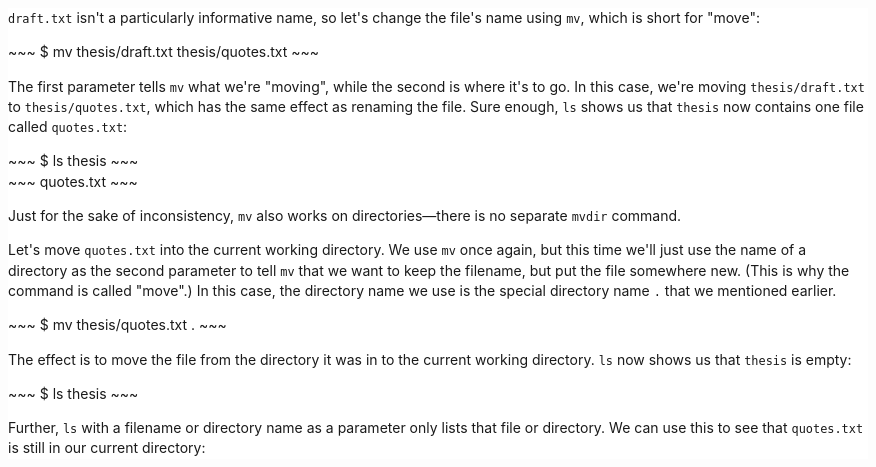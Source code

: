 `draft.txt` isn't a particularly informative name,
so let's change the file's name using `mv`,
which is short for "move":

<div class="in" markdown="1">
~~~
$ mv thesis/draft.txt thesis/quotes.txt
~~~
</div>

The first parameter tells `mv` what we're "moving",
while the second is where it's to go.
In this case,
we're moving `thesis/draft.txt` to `thesis/quotes.txt`,
which has the same effect as renaming the file.
Sure enough,
`ls` shows us that `thesis` now contains one file called `quotes.txt`:

<div class="in" markdown="1">
~~~
$ ls thesis
~~~
</div>
<div class="out" markdown="1">
~~~
quotes.txt
~~~
</div>

Just for the sake of inconsistency,
`mv` also works on directories&mdash;there is no separate `mvdir` command.

Let's move `quotes.txt` into the current working directory.
We use `mv` once again,
but this time we'll just use the name of a directory as the second parameter
to tell `mv` that we want to keep the filename,
but put the file somewhere new.
(This is why the command is called "move".)
In this case,
the directory name we use is the special directory name `.` that we mentioned earlier.

<div class="in" markdown="1">
~~~
$ mv thesis/quotes.txt .
~~~
</div>

The effect is to move the file from the directory it was in to the current working directory.
`ls` now shows us that `thesis` is empty:

<div class="in" markdown="1">
~~~
$ ls thesis
~~~
</div>

Further,
`ls` with a filename or directory name as a parameter only lists that file or directory.
We can use this to see that `quotes.txt` is still in our current directory:
